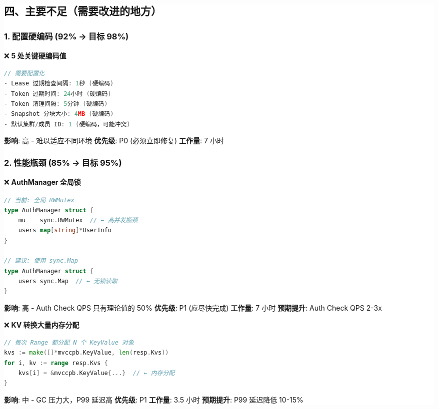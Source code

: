 
## 四、主要不足（需要改进的地方）

### 1. 配置硬编码 (92% → 目标 98%)

❌ **5 处关键硬编码值**
```go
// 需要配置化
- Lease 过期检查间隔: 1秒 (硬编码)
- Token 过期时间: 24小时 (硬编码)
- Token 清理间隔: 5分钟 (硬编码)
- Snapshot 分块大小: 4MB (硬编码)
- 默认集群/成员 ID: 1 (硬编码，可能冲突)
```

**影响**: 高 - 难以适应不同环境
**优先级**: P0 (必须立即修复)
**工作量**: 7 小时

### 2. 性能瓶颈 (85% → 目标 95%)

❌ **AuthManager 全局锁**
```go
// 当前: 全局 RWMutex
type AuthManager struct {
    mu    sync.RWMutex  // ← 高并发瓶颈
    users map[string]*UserInfo
}

// 建议: 使用 sync.Map
type AuthManager struct {
    users sync.Map  // ← 无锁读取
}
```

**影响**: 高 - Auth Check QPS 只有理论值的 50%
**优先级**: P1 (应尽快完成)
**工作量**: 7 小时
**预期提升**: Auth Check QPS 2-3x

❌ **KV 转换大量内存分配**
```go
// 每次 Range 都分配 N 个 KeyValue 对象
kvs := make([]*mvccpb.KeyValue, len(resp.Kvs))
for i, kv := range resp.Kvs {
    kvs[i] = &mvccpb.KeyValue{...}  // ← 内存分配
}
```

**影响**: 中 - GC 压力大，P99 延迟高
**优先级**: P1
**工作量**: 3.5 小时
**预期提升**: P99 延迟降低 10-15%
